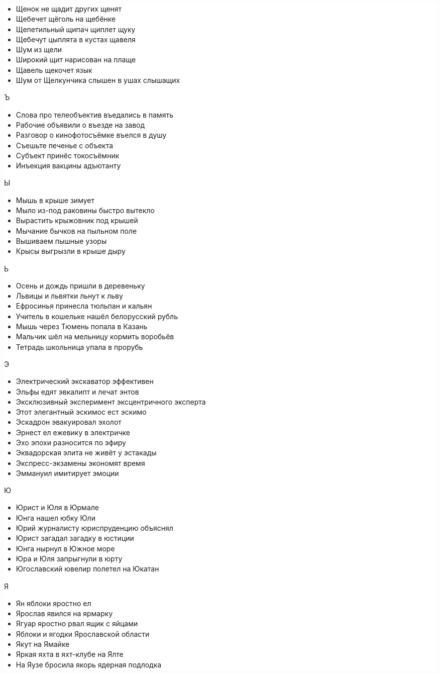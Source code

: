 - Щенок не щадит других щенят
- Щебечет щёголь на щебёнке
- Щепетильный щипач щиплет щуку
- Щебечут цыплята в кустах щавеля
- Шум из щели
- Широкий щит нарисован на плаще
- Щавель щекочет язык
- Шум от Щелкунчика слышен в ушах слышащих

Ъ

- Слова про телеобъектив въедались в память
- Рабочие объявили о въезде на завод
- Разговор о кинофотосъёмке въелся в душу
- Съешьте печенье с объекта
- Субъект принёс токосъёмник
- Инъекция вакцины адъютанту

Ы

- Мышь в крыше зимует
- Мыло из-под раковины быстро вытекло
- Вырастить крыжовник под крышей
- Мычание бычков на пыльном поле
- Вышиваем пышные узоры
- Крысы выгрызли в крыше дыру

Ь

- Осень и дождь пришли в деревеньку
- Львицы и львятки льнут к льву
- Ефросинья принесла тюльпан и кальян
- Учитель в кошельке нашёл белорусский рубль
- Мышь через Тюмень попала в Казань
- Мальчик шёл на мельницу кормить воробьёв
- Тетрадь школьница упала в прорубь

Э

- Электрический экскаватор эффективен
- Эльфы едят эвкалипт и лечат энтов
- Эксклюзивный эксперимент эксцентричного эксперта
- Этот элегантный эскимос ест эскимо
- Эскадрон эвакуировал эхолот
- Эрнест ел ежевику в электричке
- Эхо эпохи разносится по эфиру
- Эквадорская элита не живёт у эстакады
- Экспресс-экзамены экономят время
- Эммануил имитирует эмоции

Ю

- Юрист и Юля в Юрмале
- Юнга нашел юбку Юли
- Юрий журналисту юриспруденцию объяснял
- Юрист загадал загадку в юстиции
- Юнга нырнул в Южное море
- Юра и Юля запрыгнули в юрту
- Югославский ювелир полетел на Юкатан

Я

- Ян яблоки яростно ел
- Ярослав явился на ярмарку
- Ягуар яростно рвал ящик с яйцами
- Яблоки и ягодки Ярославской области
- Якут на Ямайке
- Яркая яхта в яхт-клубе на Ялте
- На Яузе бросила якорь ядерная подлодка